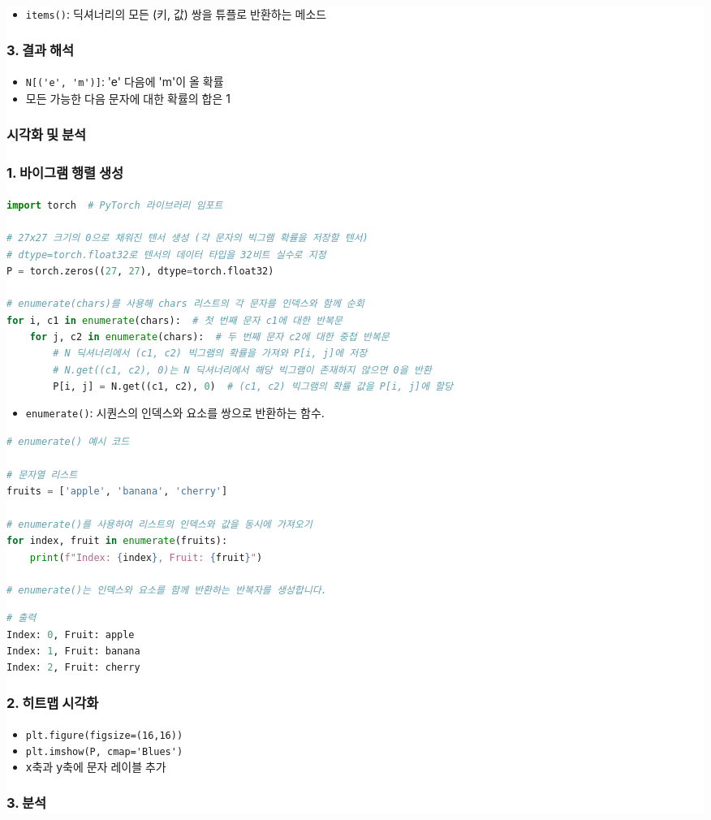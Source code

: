 - `items()`: 딕셔너리의 모든 (키, 값) 쌍을 튜플로 반환하는 메소드

### 3. 결과 해석

- `N[('e', 'm')]`: 'e' 다음에 'm'이 올 확률
- 모든 가능한 다음 문자에 대한 확률의 합은 1

### 시각화 및 분석

### 1. 바이그램 행렬 생성

```python
import torch  # PyTorch 라이브러리 임포트

# 27x27 크기의 0으로 채워진 텐서 생성 (각 문자의 빅그램 확률을 저장할 텐서)
# dtype=torch.float32로 텐서의 데이터 타입을 32비트 실수로 지정
P = torch.zeros((27, 27), dtype=torch.float32)

# enumerate(chars)를 사용해 chars 리스트의 각 문자를 인덱스와 함께 순회
for i, c1 in enumerate(chars):  # 첫 번째 문자 c1에 대한 반복문
    for j, c2 in enumerate(chars):  # 두 번째 문자 c2에 대한 중첩 반복문
        # N 딕셔너리에서 (c1, c2) 빅그램의 확률을 가져와 P[i, j]에 저장
        # N.get((c1, c2), 0)는 N 딕셔너리에서 해당 빅그램이 존재하지 않으면 0을 반환
        P[i, j] = N.get((c1, c2), 0)  # (c1, c2) 빅그램의 확률 값을 P[i, j]에 할당

```
- `enumerate()`: 시퀀스의 인덱스와 요소를 쌍으로 반환하는 함수.
``` py
# enumerate() 예시 코드

# 문자열 리스트
fruits = ['apple', 'banana', 'cherry']

# enumerate()를 사용하여 리스트의 인덱스와 값을 동시에 가져오기
for index, fruit in enumerate(fruits):
    print(f"Index: {index}, Fruit: {fruit}")

# enumerate()는 인덱스와 요소를 함께 반환하는 반복자를 생성합니다.
```

``` python
# 출력 
Index: 0, Fruit: apple
Index: 1, Fruit: banana
Index: 2, Fruit: cherry
```

### 2. 히트맵 시각화

- `plt.figure(figsize=(16,16))`
- `plt.imshow(P, cmap='Blues')`
- x축과 y축에 문자 레이블 추가

### 3. 분석
